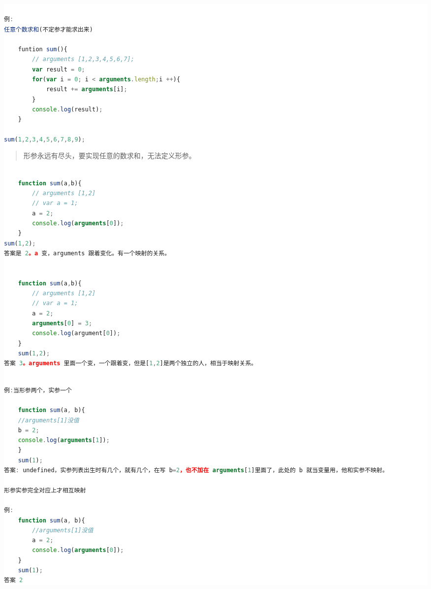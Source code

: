 
```js

例:
任意个数求和(不定参才能求出来)

    funtion sum(){
        // arguments [1,2,3,4,5,6,7];
        var result = 0;
        for(var i = 0; i < arguments.length;i ++){
            result += arguments[i];
        }
        console.log(result);
    }

sum(1,2,3,4,5,6,7,8,9);
```

> 形参永远有尽头，要实现任意的数求和，无法定义形参。

```js

    function sum(a,b){
        // arguments [1,2]
        // var a = 1;
        a = 2;
        console.log(arguments[0]);
    }
sum(1,2);
答案是 2。a 变，arguments 跟着变化。有一个映射的关系。


    function sum(a,b){
        // arguments [1,2]
        // var a = 1;
        a = 2;
        arguments[0] = 3;
        console.log(argument[0]);
    }
    sum(1,2);
答案 3。arguments 里面一个变，一个跟着变，但是[1,2]是两个独立的人，相当于映射关系。
```

```js

例:当形参两个，实参一个

    function sum(a, b){
    //arguments[1]没值
    b = 2;
    console.log(arguments[1]);
    }
    sum(1);
答案: undefined，实参列表出生时有几个，就有几个，在写 b=2，也不加在 arguments[1]里面了，此处的 b 就当变量用，他和实参不映射。

形参实参完全对应上才相互映射

例:
    function sum(a, b){
        //arguments[1]没值
        a = 2;
        console.log(arguments[0]);
    }
    sum(1);
答案 2
```
